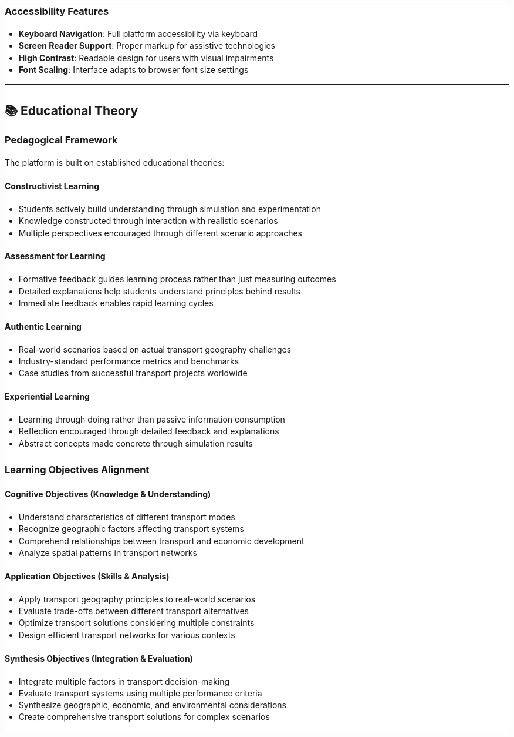 ### **Accessibility Features**
- **Keyboard Navigation**: Full platform accessibility via keyboard
- **Screen Reader Support**: Proper markup for assistive technologies
- **High Contrast**: Readable design for users with visual impairments
- **Font Scaling**: Interface adapts to browser font size settings

---

## 📚 **Educational Theory**

### **Pedagogical Framework**
The platform is built on established educational theories:

#### **Constructivist Learning**
- Students actively build understanding through simulation and experimentation
- Knowledge constructed through interaction with realistic scenarios
- Multiple perspectives encouraged through different scenario approaches

#### **Assessment for Learning**
- Formative feedback guides learning process rather than just measuring outcomes
- Detailed explanations help students understand principles behind results
- Immediate feedback enables rapid learning cycles

#### **Authentic Learning**
- Real-world scenarios based on actual transport geography challenges
- Industry-standard performance metrics and benchmarks
- Case studies from successful transport projects worldwide

#### **Experiential Learning**
- Learning through doing rather than passive information consumption
- Reflection encouraged through detailed feedback and explanations
- Abstract concepts made concrete through simulation results

### **Learning Objectives Alignment**

#### **Cognitive Objectives** (Knowledge & Understanding)
- Understand characteristics of different transport modes
- Recognize geographic factors affecting transport systems
- Comprehend relationships between transport and economic development
- Analyze spatial patterns in transport networks

#### **Application Objectives** (Skills & Analysis)
- Apply transport geography principles to real-world scenarios
- Evaluate trade-offs between different transport alternatives
- Optimize transport solutions considering multiple constraints
- Design efficient transport networks for various contexts

#### **Synthesis Objectives** (Integration & Evaluation)
- Integrate multiple factors in transport decision-making
- Evaluate transport systems using multiple performance criteria
- Synthesize geographic, economic, and environmental considerations
- Create comprehensive transport solutions for complex scenarios

---